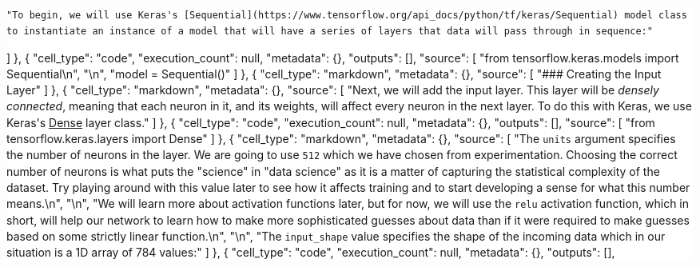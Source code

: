     "To begin, we will use Keras's [Sequential](https://www.tensorflow.org/api_docs/python/tf/keras/Sequential) model class to instantiate an instance of a model that will have a series of layers that data will pass through in sequence:"
   ]
  },
  {
   "cell_type": "code",
   "execution_count": null,
   "metadata": {},
   "outputs": [],
   "source": [
    "from tensorflow.keras.models import Sequential\n",
    "\n",
    "model = Sequential()"
   ]
  },
  {
   "cell_type": "markdown",
   "metadata": {},
   "source": [
    "### Creating the Input Layer"
   ]
  },
  {
   "cell_type": "markdown",
   "metadata": {},
   "source": [
    "Next, we will add the input layer. This layer will be *densely connected*, meaning that each neuron in it, and its weights, will affect every neuron in the next layer. To do this with Keras, we use Keras's [Dense](https://www.tensorflow.org/api_docs/python/tf/keras/layers/Dense) layer class."
   ]
  },
  {
   "cell_type": "code",
   "execution_count": null,
   "metadata": {},
   "outputs": [],
   "source": [
    "from tensorflow.keras.layers import Dense"
   ]
  },
  {
   "cell_type": "markdown",
   "metadata": {},
   "source": [
    "The `units` argument specifies the number of neurons in the layer. We are going to use `512` which we have chosen from experimentation. Choosing the correct number of neurons is what puts the \"science\" in \"data science\" as it is a matter of capturing the statistical complexity of the dataset. Try playing around with this value later to see how it affects training and to start developing a sense for what this number means.\n",
    "\n",
    "We will learn more about activation functions later, but for now, we will use the `relu` activation function, which in short, will help our network to learn how to make more sophisticated guesses about data than if it were required to make guesses based on some strictly linear function.\n",
    "\n",
    "The `input_shape` value specifies the shape of the incoming data which in our situation is a 1D array of 784 values:"
   ]
  },
  {
   "cell_type": "code",
   "execution_count": null,
   "metadata": {},
   "outputs": [],